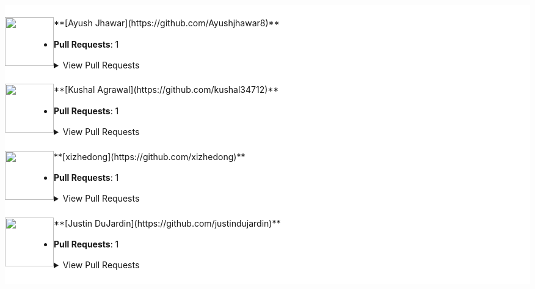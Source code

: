 <br clear='all'/>

<img src='https://avatars.githubusercontent.com/u/111112495?v=4' width='80' height='80' align='left'>
**[Ayush Jhawar](https://github.com/Ayushjhawar8)**

- **Pull Requests**: 1
<details><summary>View Pull Requests</summary></details>

<br clear='all'/>

<img src='https://avatars.githubusercontent.com/u/98145879?v=4' width='80' height='80' align='left'>
**[Kushal Agrawal](https://github.com/kushal34712)**

- **Pull Requests**: 1
<details><summary>View Pull Requests</summary></details>

<br clear='all'/>

<img src='https://avatars.githubusercontent.com/u/69316039?v=4' width='80' height='80' align='left'>
**[xizhedong](https://github.com/xizhedong)**

- **Pull Requests**: 1
<details><summary>View Pull Requests</summary></details>

<br clear='all'/>

<img src='https://avatars.githubusercontent.com/u/101493?v=4' width='80' height='80' align='left'>
**[Justin DuJardin](https://github.com/justindujardin)**

- **Pull Requests**: 1
<details><summary>View Pull Requests</summary></details>

<br clear='all'/>

